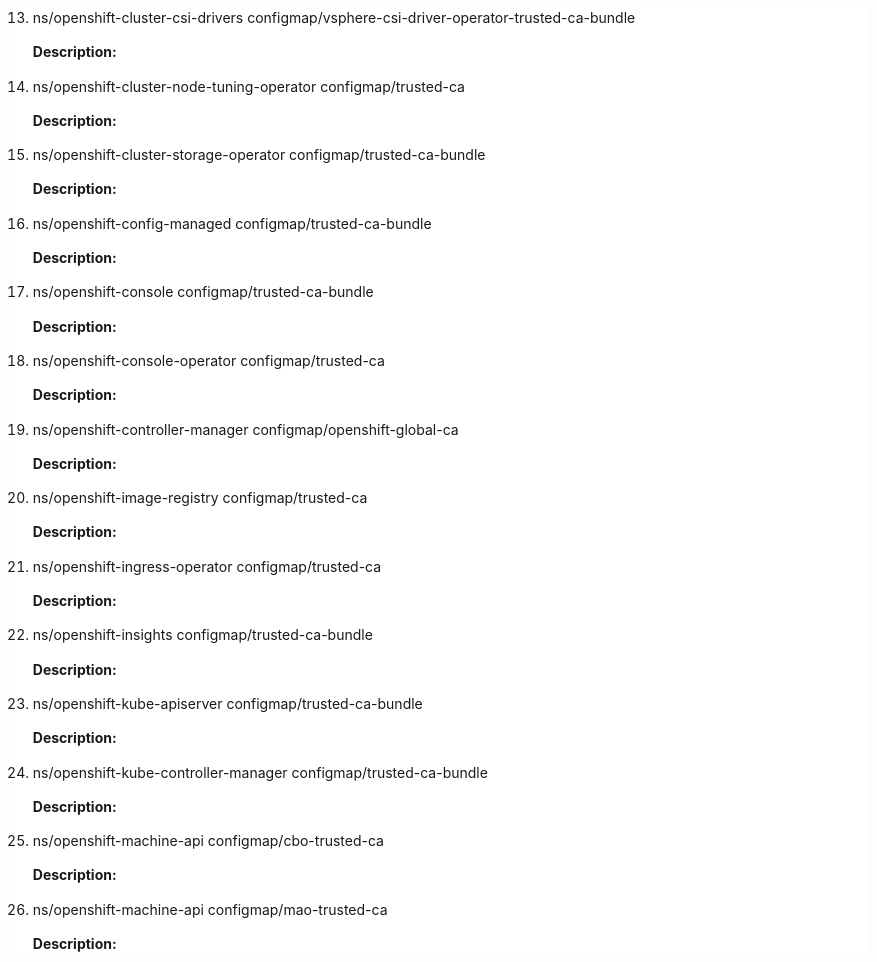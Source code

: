 
13. ns/openshift-cluster-csi-drivers configmap/vsphere-csi-driver-operator-trusted-ca-bundle

      **Description:** 
      

14. ns/openshift-cluster-node-tuning-operator configmap/trusted-ca

      **Description:** 
      

15. ns/openshift-cluster-storage-operator configmap/trusted-ca-bundle

      **Description:** 
      

16. ns/openshift-config-managed configmap/trusted-ca-bundle

      **Description:** 
      

17. ns/openshift-console configmap/trusted-ca-bundle

      **Description:** 
      

18. ns/openshift-console-operator configmap/trusted-ca

      **Description:** 
      

19. ns/openshift-controller-manager configmap/openshift-global-ca

      **Description:** 
      

20. ns/openshift-image-registry configmap/trusted-ca

      **Description:** 
      

21. ns/openshift-ingress-operator configmap/trusted-ca

      **Description:** 
      

22. ns/openshift-insights configmap/trusted-ca-bundle

      **Description:** 
      

23. ns/openshift-kube-apiserver configmap/trusted-ca-bundle

      **Description:** 
      

24. ns/openshift-kube-controller-manager configmap/trusted-ca-bundle

      **Description:** 
      

25. ns/openshift-machine-api configmap/cbo-trusted-ca

      **Description:** 
      

26. ns/openshift-machine-api configmap/mao-trusted-ca

      **Description:** 
      
